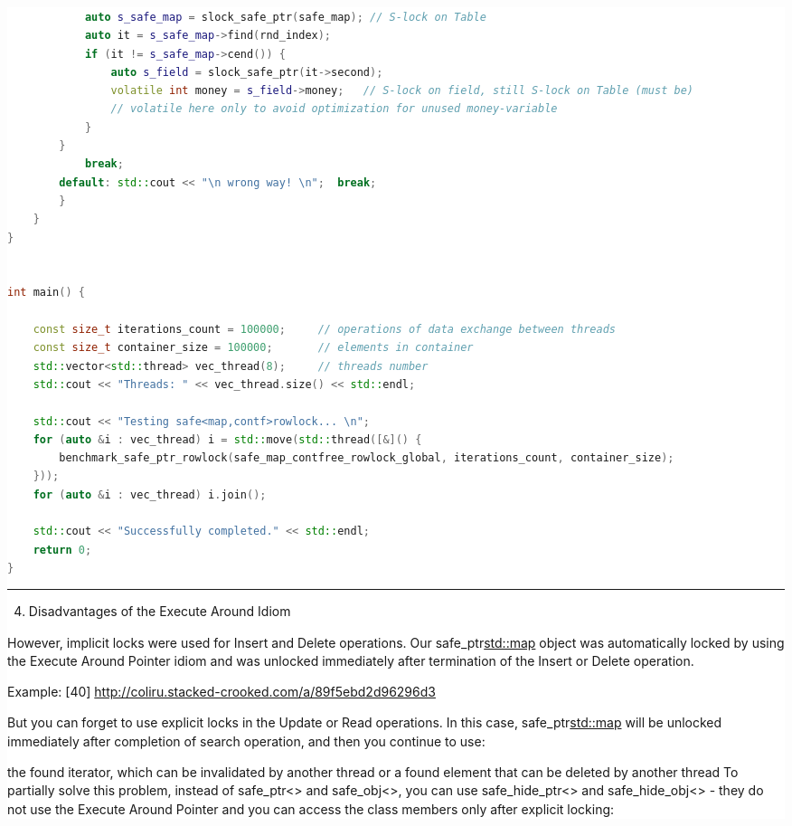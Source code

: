 ```cpp
            auto s_safe_map = slock_safe_ptr(safe_map); // S-lock on Table
            auto it = s_safe_map->find(rnd_index);
            if (it != s_safe_map->cend()) {
                auto s_field = slock_safe_ptr(it->second);
                volatile int money = s_field->money;   // S-lock on field, still S-lock on Table (must be)
                // volatile here only to avoid optimization for unused money-variable
            }
        }
            break;
        default: std::cout << "\n wrong way! \n";  break;
        }
    }
}


int main() {

    const size_t iterations_count = 100000;     // operations of data exchange between threads
    const size_t container_size = 100000;       // elements in container
    std::vector<std::thread> vec_thread(8);     // threads number
    std::cout << "Threads: " << vec_thread.size() << std::endl;

    std::cout << "Testing safe<map,contf>rowlock... \n";
    for (auto &i : vec_thread) i = std::move(std::thread([&]() {
        benchmark_safe_ptr_rowlock(safe_map_contfree_rowlock_global, iterations_count, container_size);
    }));
    for (auto &i : vec_thread) i.join();

    std::cout << "Successfully completed." << std::endl;
    return 0;
}
```

----

4. Disadvantages of the Execute Around Idiom

However, implicit locks were used for Insert and Delete operations. Our safe_ptr<std::map> object was automatically locked by using the Execute Around Pointer idiom and was unlocked immediately after termination of the Insert or Delete operation.

Example: [40] http://coliru.stacked-crooked.com/a/89f5ebd2d96296d3

But you can forget to use explicit locks in the Update or Read operations. In this case, safe_ptr<std::map> will be unlocked immediately after completion of search operation, and then you continue to use:

the found iterator, which can be invalidated by another thread
or a found element that can be deleted by another thread
To partially solve this problem, instead of safe_ptr<> and safe_obj<>, you can use safe_hide_ptr<> and safe_hide_obj<> - they do not use the Execute Around Pointer and you can access the class members only after explicit locking:
